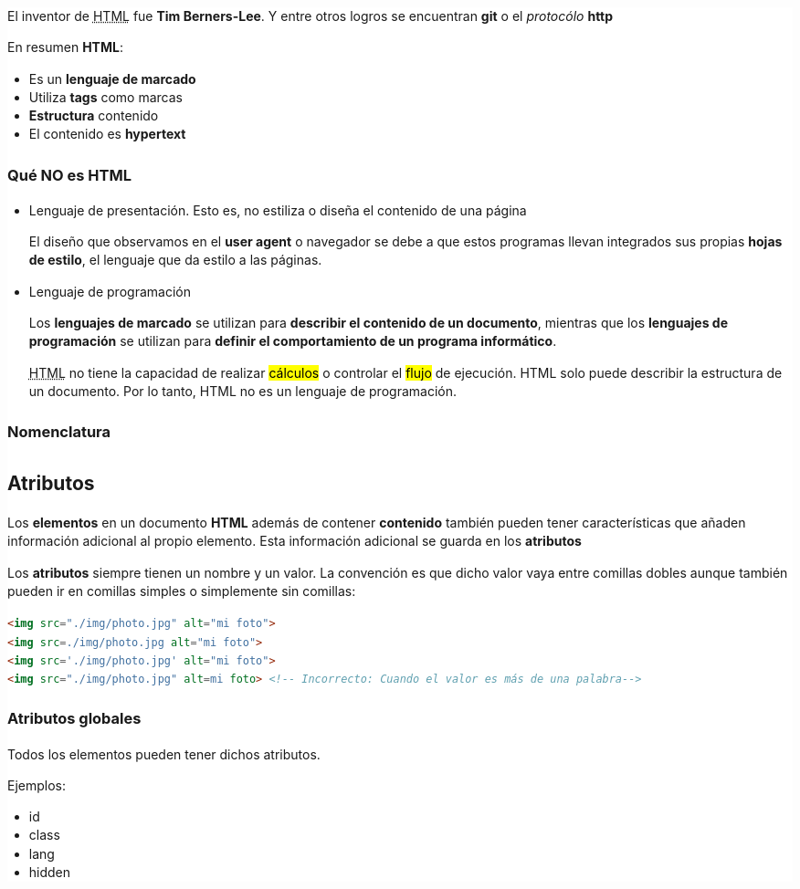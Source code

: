 El inventor de <abbr title="Hypertext Markup Language">HTML</abbr> fue __Tim Berners-Lee__. Y entre otros logros se encuentran __git__ o el _protocólo_ __http__

En resumen __HTML__:
- Es un __lenguaje de marcado__
- Utiliza __tags__ como marcas
- __Estructura__ contenido
- El contenido es __hypertext__

### Qué NO es HTML

- Lenguaje de presentación. Esto es, no estiliza o diseña el contenido de una página

    El diseño que observamos en el __user agent__ o navegador se debe a que estos programas llevan integrados sus propias __hojas de estilo__, el lenguaje que da estilo a las páginas.

    

- Lenguaje de programación

    Los __lenguajes de marcado__ se utilizan para __describir el contenido de un documento__, mientras que los __lenguajes de programación__ se utilizan para __definir el comportamiento de un programa informático__.
    
    <abbr title="Hypertext Markup Language">HTML</abbr> no tiene la capacidad de realizar <mark>cálculos</mark> o controlar el <mark>flujo</mark> de ejecución. HTML solo puede describir la estructura de un documento. Por lo tanto, HTML no es un lenguaje de programación.

### Nomenclatura 



## Atributos

Los __elementos__ en un documento __HTML__ además de contener __contenido__ también pueden tener características que añaden información adicional al propio elemento. Esta información adicional se guarda en los __atributos__

Los __atributos__ siempre tienen un nombre y un valor. La convención es que dicho valor vaya entre comillas dobles aunque también pueden ir en comillas simples o simplemente sin comillas:

```html
<img src="./img/photo.jpg" alt="mi foto">
<img src=./img/photo.jpg alt="mi foto">
<img src='./img/photo.jpg' alt="mi foto">
<img src="./img/photo.jpg" alt=mi foto> <!-- Incorrecto: Cuando el valor es más de una palabra-->
```

### Atributos globales

Todos los elementos pueden tener dichos atributos.

Ejemplos:

- id
- class
- lang
- hidden
